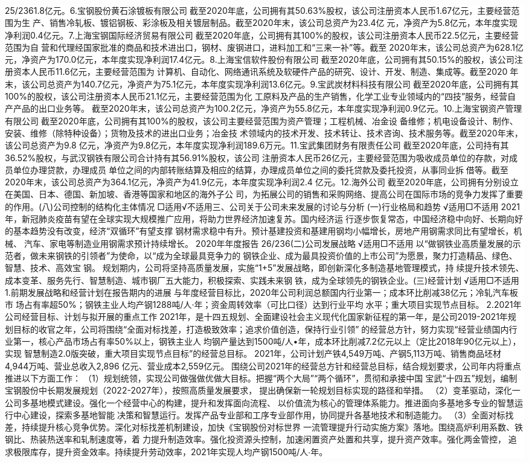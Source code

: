 25/2361.8亿元。6.宝钢股份黄石涂镀板有限公司
截至2020年底，公司拥有其50.63%股权，该公司注册资本人民币1.67亿元，主要经营范围为生
产、销售冷轧板、镀铝钢板、彩涂板及相关镀层制品。截至2020年末，该公司总资产为23.4亿
元，净资产为5.8亿元，本年度实现净利润0.4亿元。7.上海宝钢国际经济贸易有限公司
截至2020年底，公司拥有其100%的股权，该公司注册资本人民币22.5亿元，主要经营范围为自
营和代理经国家批准的商品和技术进出口，钢材、废钢进口，进料加工和“三来一补”等。截至
2020年末，该公司总资产为628.1亿元，净资产为170.0亿元，本年度实现净利润17.4亿元。8.上海宝信软件股份有限公司
截至2020年底，公司拥有其50.15%的股权，该公司注册资本人民币11.6亿元，主要经营范围为
计算机、自动化、网络通讯系统及软硬件产品的研究、设计、开发、制造、集成等。截至2020
年末，该公司总资产为140.7亿元，净资产为75.1亿元，本年度实现净利润13.6亿元。9.宝武炭材料科技有限公司
截至2020年底，公司拥有其100%的股权，该公司注册资本人民币21.1亿元，主要经营范围为化
工原料及产品的生产销售，化学工业专业领域内的“四技”服务，经营自产产品的出口业务等。
截至2020年末，该公司总资产为100.2亿元，净资产为55.8亿元，本年度实现净利润0.9亿元。10.上海宝钢资产管理有限公司
截至2020年底，公司拥有其100%的股权，该公司主要经营范围为资产管理；工程机械、冶金设
备维修；机电设备设计、制作、安装、维修（除特种设备）；货物及技术的进出口业务；冶金技
术领域内的技术开发、技术转让、技术咨询、技术服务等。截至2020年末，该公司总资产为9.8
亿元，净资产为9.8亿元，本年度实现净利润189.6万元。11.宝武集团财务有限责任公司
截至2020年底，公司持有其36.52%股权，与武汉钢铁有限公司合计持有其56.91%股权，该公司
注册资本人民币26亿元，主要经营范围为吸收成员单位的存款，对成员单位办理贷款，办理成员
单位之间的内部转账结算及相应的结算，办理成员单位之间的委托贷款及委托投资，从事同业拆
借等。截至2020年末，该公司总资产为364.1亿元，净资产为41.9亿元，本年度实现净利润2.4
亿元。12.海外公司
截至2020年底，公司拥有分别设立在美国、日本、德国、新加坡、香港等国家和地区的海外子公
司，为拓展公司的销售和采购网络、提高公司在国际市场的竞争力发挥了重要的作用。(八)公司控制的结构化主体情况
□适用√不适用三、公司关于公司未来发展的讨论与分析
(一)行业格局和趋势
√适用□不适用
2021年，新冠肺炎疫苗有望在全球实现大规模推广应用，将助力世界经济加速复苏。国内经济运
行逐步恢复常态，中国经济稳中向好、长期向好的基本趋势没有改变，经济“双循环”有望支撑
钢材需求稳中有升。预计基建投资和基建用钢均小幅增长，房地产用钢需求同比有望增长，机械、
汽车、家电等制造业用钢需求预计持续增长。
2020年年度报告
26/236(二)公司发展战略
√适用□不适用
以“做钢铁业高质量发展的示范者，做未来钢铁的引领者”为使命，以“成为全球最具竞争力的
钢铁企业、成为最具投资价值的上市公司”为愿景，聚力打造精品、绿色、智慧、技术、高效宝
钢。
规划期内，公司将坚持高质量发展，实施“1+5”发展战略，即创新深化多制造基地管理模式，持
续提升技术领先、成本变革、服务先行、智慧制造、城市钢厂五大能力，积极探索、实践未来钢
铁，成为全球领先的钢铁企业。(三)经营计划
√适用□不适用
1.前期发展战略和经营计划在报告期内的进展
与年度经营目标比，2020年公司利润总额国内行业第一；成本环比削减38亿元；冷轧汽车板市
场占有率超50%；钢铁主业人均产钢1288吨/人·年；资金周转效率（可比口径）达到行业平均
水平；重大项目实现节点目标。
2.2021年公司经营目标、计划与拟开展的重点工作
2021年，是十四五规划、全面建设社会主义现代化国家新征程的第一年，是公司2019-2021年规
划目标的收官之年，公司将围绕“全面对标找差，打造极致效率；追求价值创造，保持行业引领”
的经营总方针，努力实现“经营业绩国内行业第一，核心产品市场占有率50%以上，钢铁主业人
均钢产量达到1500吨/人•年，成本环比削减7.2亿元以上（定比2018年90亿元以上），实现
智慧制造2.0版突破，重大项目实现节点目标”的经营总目标。
2021年，公司计划产铁4,549万吨、产钢5,113万吨、销售商品坯材4,944万吨、营业总收入2,896
亿元、营业成本2,559亿元。
围绕公司2021年的经营总方针和经营总目标，结合规划要求，公司年内将重点推进以下方面工作：
（1）规划统领，实现公司做强做优做大目标。把握“两个大局”“两个循环”，贯彻和承接中国
宝武“十四五”规划，编制宝钢股份中长期发展规划（2022-2027年），按照高质量发展要求，
提出确保新一轮规划目标实现的路径和举措。
（2）变革驱动，深化一公司多基地模式建设。强化一个经营中心的构建，提升和发挥面向流程、
以价值流为核心的管理体系能力。推进面向多基地多专业的智慧运行中心建设，探索多基地智能
决策和智慧运行。发挥产品专业部和工序专业部作用，协同提升各基地技术和制造能力。
（3）全面对标找差，持续提升核心竞争优势。深化对标找差机制建设，加快《宝钢股份对标世界
一流管理提升行动实施方案》落地。围绕高炉利用系数、铁钢比、热装热送率和轧制速度等，着
力提升制造效率。强化投资源头控制，加速闲置资产处置和共享，提升资产效率。强化两金管控，
追求极限库存，提升资金效率。持续提升劳动效率，2021年实现人均产钢1500吨/人∙年。